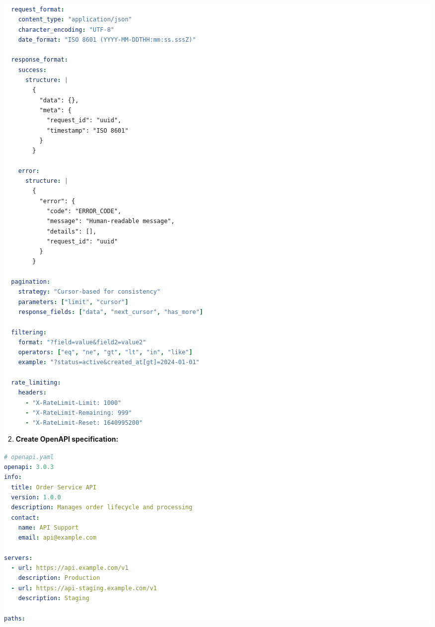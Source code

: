 ```yaml
  request_format:
    content_type: "application/json"
    character_encoding: "UTF-8"
    date_format: "ISO 8601 (YYYY-MM-DDTHH:mm:ss.sssZ)"
  
  response_format:
    success:
      structure: |
        {
          "data": {},
          "meta": {
            "request_id": "uuid",
            "timestamp": "ISO 8601"
          }
        }
    
    error:
      structure: |
        {
          "error": {
            "code": "ERROR_CODE",
            "message": "Human-readable message",
            "details": [],
            "request_id": "uuid"
          }
        }
  
  pagination:
    strategy: "Cursor-based for consistency"
    parameters: ["limit", "cursor"]
    response_fields: ["data", "next_cursor", "has_more"]
  
  filtering:
    format: "?field=value&field2=value2"
    operators: ["eq", "ne", "gt", "lt", "in", "like"]
    example: "?status=active&created_at[gt]=2024-01-01"
  
  rate_limiting:
    headers:
      - "X-RateLimit-Limit: 1000"
      - "X-RateLimit-Remaining: 999"
      - "X-RateLimit-Reset: 1640995200"
```

2. **Create OpenAPI specification:**

```yaml
# openapi.yaml
openapi: 3.0.3
info:
  title: Order Service API
  version: 1.0.0
  description: Manages order lifecycle and processing
  contact:
    name: API Support
    email: api@example.com

servers:
  - url: https://api.example.com/v1
    description: Production
  - url: https://api-staging.example.com/v1
    description: Staging

paths:
```